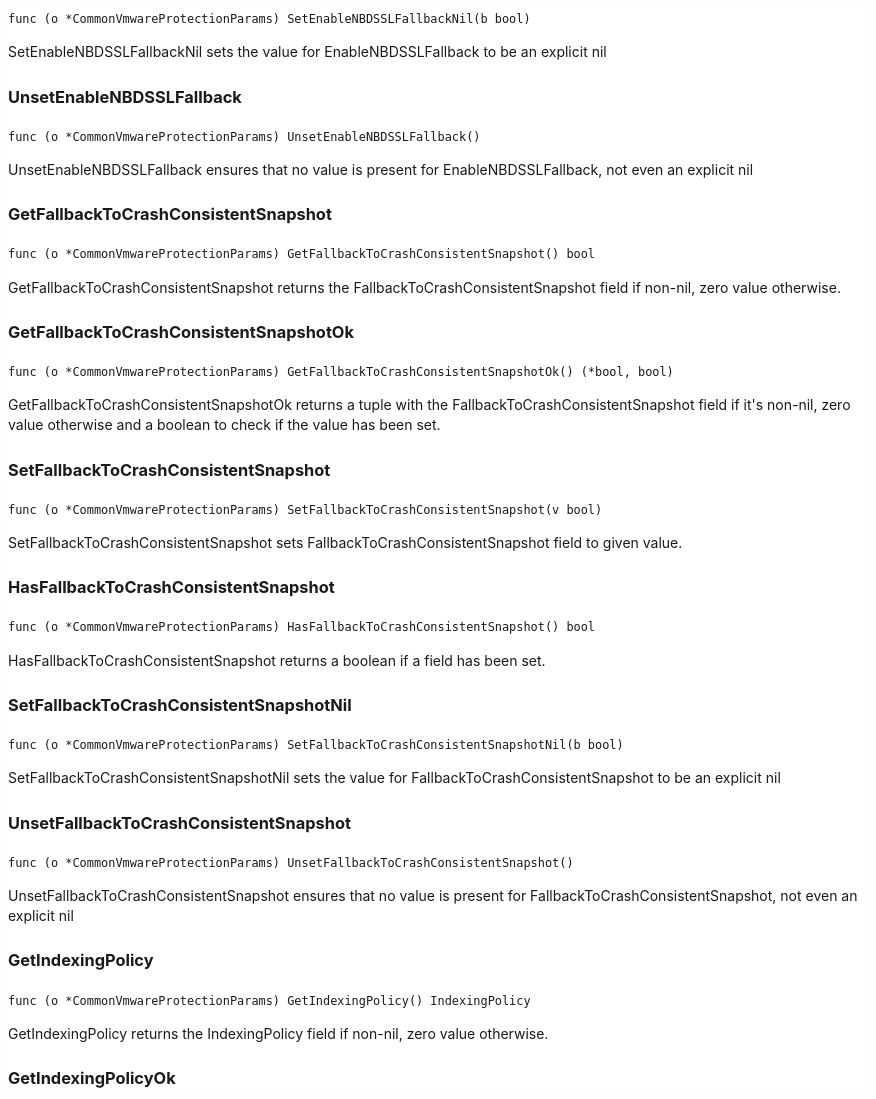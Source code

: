 `func (o *CommonVmwareProtectionParams) SetEnableNBDSSLFallbackNil(b bool)`

 SetEnableNBDSSLFallbackNil sets the value for EnableNBDSSLFallback to be an explicit nil

### UnsetEnableNBDSSLFallback
`func (o *CommonVmwareProtectionParams) UnsetEnableNBDSSLFallback()`

UnsetEnableNBDSSLFallback ensures that no value is present for EnableNBDSSLFallback, not even an explicit nil
### GetFallbackToCrashConsistentSnapshot

`func (o *CommonVmwareProtectionParams) GetFallbackToCrashConsistentSnapshot() bool`

GetFallbackToCrashConsistentSnapshot returns the FallbackToCrashConsistentSnapshot field if non-nil, zero value otherwise.

### GetFallbackToCrashConsistentSnapshotOk

`func (o *CommonVmwareProtectionParams) GetFallbackToCrashConsistentSnapshotOk() (*bool, bool)`

GetFallbackToCrashConsistentSnapshotOk returns a tuple with the FallbackToCrashConsistentSnapshot field if it's non-nil, zero value otherwise
and a boolean to check if the value has been set.

### SetFallbackToCrashConsistentSnapshot

`func (o *CommonVmwareProtectionParams) SetFallbackToCrashConsistentSnapshot(v bool)`

SetFallbackToCrashConsistentSnapshot sets FallbackToCrashConsistentSnapshot field to given value.

### HasFallbackToCrashConsistentSnapshot

`func (o *CommonVmwareProtectionParams) HasFallbackToCrashConsistentSnapshot() bool`

HasFallbackToCrashConsistentSnapshot returns a boolean if a field has been set.

### SetFallbackToCrashConsistentSnapshotNil

`func (o *CommonVmwareProtectionParams) SetFallbackToCrashConsistentSnapshotNil(b bool)`

 SetFallbackToCrashConsistentSnapshotNil sets the value for FallbackToCrashConsistentSnapshot to be an explicit nil

### UnsetFallbackToCrashConsistentSnapshot
`func (o *CommonVmwareProtectionParams) UnsetFallbackToCrashConsistentSnapshot()`

UnsetFallbackToCrashConsistentSnapshot ensures that no value is present for FallbackToCrashConsistentSnapshot, not even an explicit nil
### GetIndexingPolicy

`func (o *CommonVmwareProtectionParams) GetIndexingPolicy() IndexingPolicy`

GetIndexingPolicy returns the IndexingPolicy field if non-nil, zero value otherwise.

### GetIndexingPolicyOk
